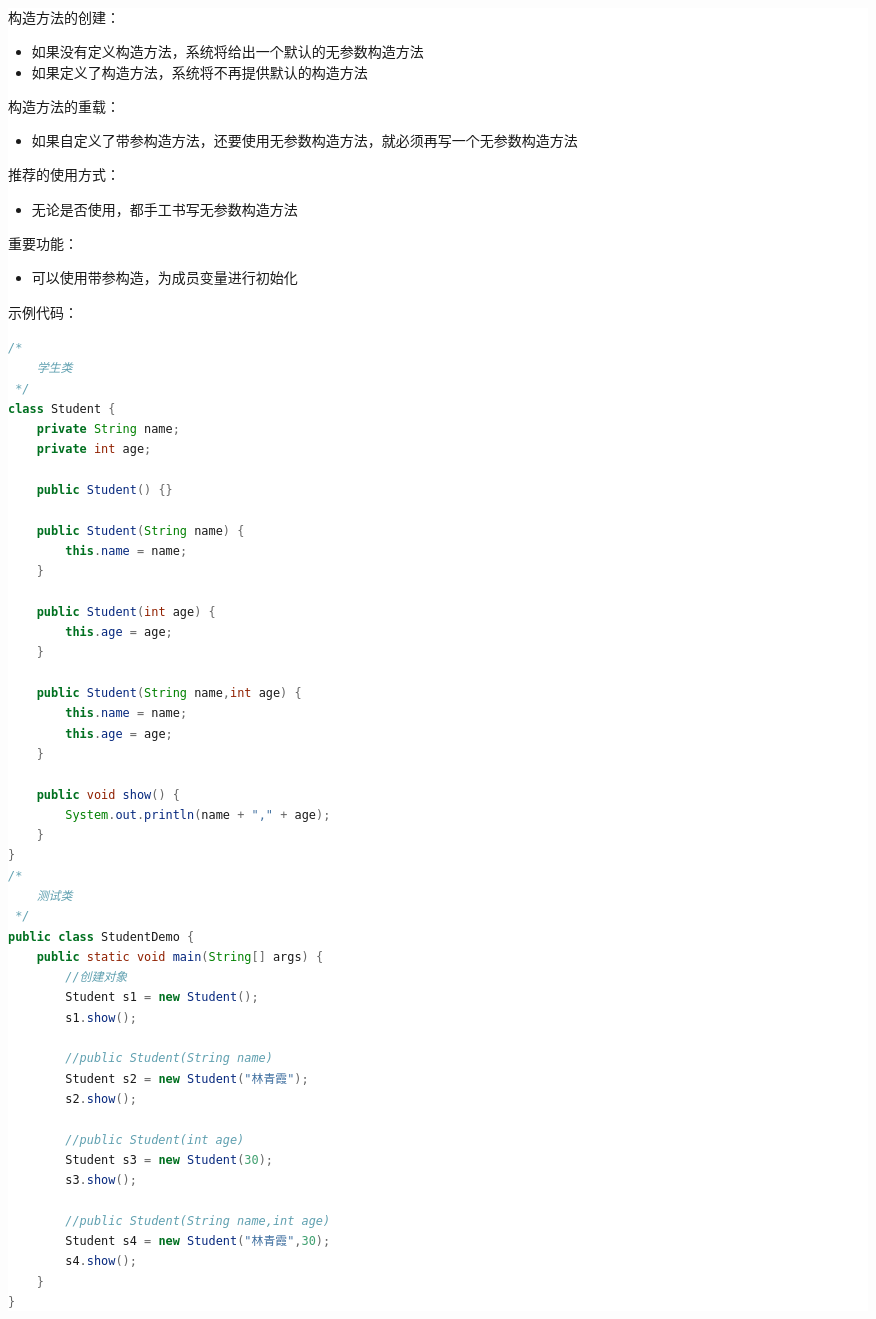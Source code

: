 构造方法的创建：

* 如果没有定义构造方法，系统将给出一个默认的无参数构造方法
* 如果定义了构造方法，系统将不再提供默认的构造方法

构造方法的重载：

* 如果自定义了带参构造方法，还要使用无参数构造方法，就必须再写一个无参数构造方法

推荐的使用方式：

* 无论是否使用，都手工书写无参数构造方法

重要功能：

* 可以使用带参构造，为成员变量进行初始化

示例代码：

```java
/*
    学生类
 */
class Student {
    private String name;
    private int age;

    public Student() {}

    public Student(String name) {
        this.name = name;
    }

    public Student(int age) {
        this.age = age;
    }

    public Student(String name,int age) {
        this.name = name;
        this.age = age;
    }

    public void show() {
        System.out.println(name + "," + age);
    }
}
/*
    测试类
 */
public class StudentDemo {
    public static void main(String[] args) {
        //创建对象
        Student s1 = new Student();
        s1.show();

        //public Student(String name)
        Student s2 = new Student("林青霞");
        s2.show();

        //public Student(int age)
        Student s3 = new Student(30);
        s3.show();

        //public Student(String name,int age)
        Student s4 = new Student("林青霞",30);
        s4.show();
    }
}
```